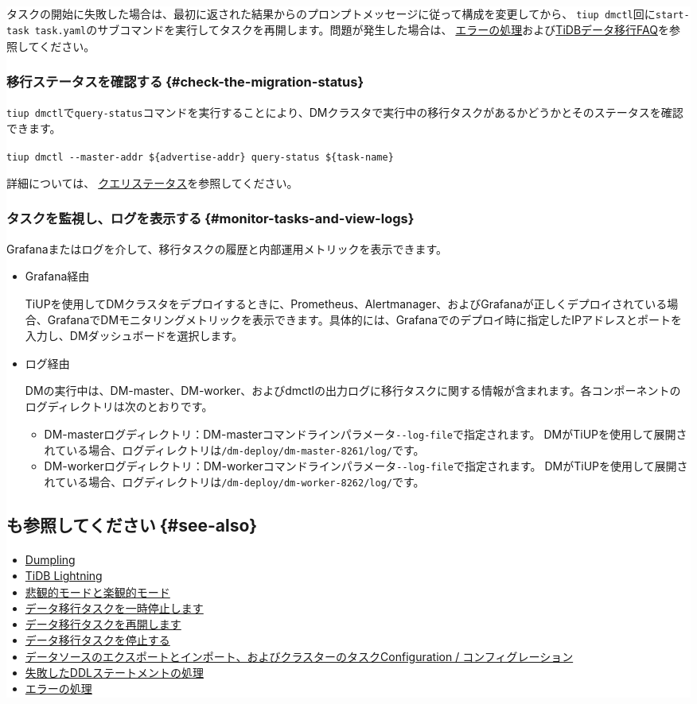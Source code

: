 タスクの開始に失敗した場合は、最初に返された結果からのプロンプトメッセージに従って構成を変更してから、 `tiup dmctl`回に`start-task task.yaml`のサブコマンドを実行してタスクを再開します。問題が発生した場合は、 [エラーの処理](/dm/dm-error-handling.md)および[TiDBデータ移行FAQ](/dm/dm-faq.md)を参照してください。

### 移行ステータスを確認する {#check-the-migration-status}

`tiup dmctl`で`query-status`コマンドを実行することにより、DMクラスタで実行中の移行タスクがあるかどうかとそのステータスを確認できます。


```shell
tiup dmctl --master-addr ${advertise-addr} query-status ${task-name}
```

詳細については、 [クエリステータス](/dm/dm-query-status.md)を参照してください。

### タスクを監視し、ログを表示する {#monitor-tasks-and-view-logs}

Grafanaまたはログを介して、移行タスクの履歴と内部運用メトリックを表示できます。

-   Grafana経由

    TiUPを使用してDMクラスタをデプロイするときに、Prometheus、Alertmanager、およびGrafanaが正しくデプロイされている場合、GrafanaでDMモニタリングメトリックを表示できます。具体的には、Grafanaでのデプロイ時に指定したIPアドレスとポートを入力し、DMダッシュボードを選択します。

-   ログ経由

    DMの実行中は、DM-master、DM-worker、およびdmctlの出力ログに移行タスクに関する情報が含まれます。各コンポーネントのログディレクトリは次のとおりです。

    -   DM-masterログディレクトリ：DM-masterコマンドラインパラメータ`--log-file`で指定されます。 DMがTiUPを使用して展開されている場合、ログディレクトリは`/dm-deploy/dm-master-8261/log/`です。
    -   DM-workerログディレクトリ：DM-workerコマンドラインパラメータ`--log-file`で指定されます。 DMがTiUPを使用して展開されている場合、ログディレクトリは`/dm-deploy/dm-worker-8262/log/`です。

## も参照してください {#see-also}

-   [Dumpling](/dumpling-overview.md)
-   [TiDB Lightning](/tidb-lightning/tidb-lightning-overview.md)
-   [悲観的モードと楽観的モード](/dm/feature-shard-merge.md)
-   [データ移行タスクを一時停止します](/dm/dm-pause-task.md)
-   [データ移行タスクを再開します](/dm/dm-resume-task.md)
-   [データ移行タスクを停止する](/dm/dm-stop-task.md)
-   [データソースのエクスポートとインポート、およびクラスターのタスクConfiguration / コンフィグレーション](/dm/dm-export-import-config.md)
-   [失敗したDDLステートメントの処理](/dm/handle-failed-ddl-statements.md)
-   [エラーの処理](/dm/dm-error-handling.md)
